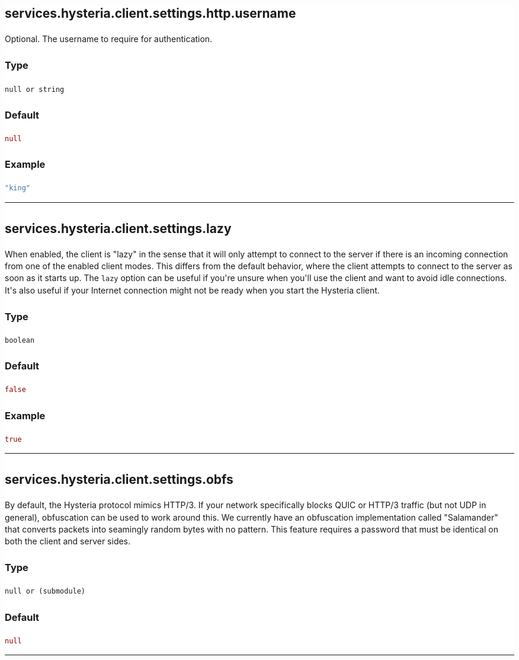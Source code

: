## services.hysteria.client.settings.http.username
Optional. The username to require for authentication.
### Type
```
null or string
```
### Default
```nix
null
```
### Example 
```nix
"king"
```
---
 
## services.hysteria.client.settings.lazy
When enabled, the client is "lazy" in the sense that it will only attempt to connect to the server if there is an incoming connection from one of the enabled client modes.
This differs from the default behavior, where the client attempts to connect to the server as soon as it starts up.
The `lazy` option can be useful if you're unsure when you'll use the client and want to avoid idle connections.
It's also useful if your Internet connection might not be ready when you start the Hysteria client.
### Type
```
boolean
```
### Default
```nix
false
```
### Example 
```nix
true
```
---
 
## services.hysteria.client.settings.obfs
By default, the Hysteria protocol mimics HTTP/3.
If your network specifically blocks QUIC or HTTP/3 traffic (but not UDP in general), obfuscation can be used to work around this.
We currently have an obfuscation implementation called "Salamander" that converts packets into seamingly random bytes with no pattern.
This feature requires a password that must be identical on both the client and server sides.
### Type
```
null or (submodule)
```
### Default
```nix
null
```
---
 